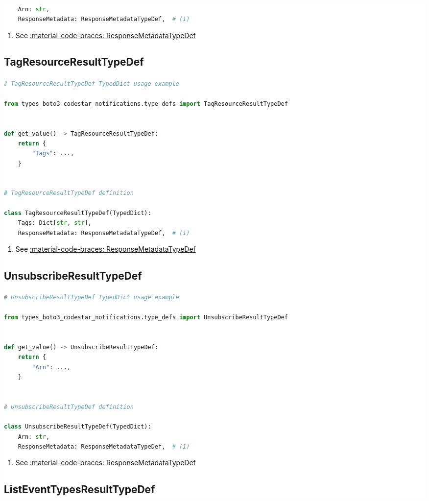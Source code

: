 ```python
    Arn: str,
    ResponseMetadata: ResponseMetadataTypeDef,  # (1)
```

1. See [:material-code-braces: ResponseMetadataTypeDef](./type_defs.md#responsemetadatatypedef)

## TagResourceResultTypeDef

```python
# TagResourceResultTypeDef TypedDict usage example

from types_boto3_codestar_notifications.type_defs import TagResourceResultTypeDef


def get_value() -> TagResourceResultTypeDef:
    return {
        "Tags": ...,
    }


# TagResourceResultTypeDef definition

class TagResourceResultTypeDef(TypedDict):
    Tags: Dict[str, str],
    ResponseMetadata: ResponseMetadataTypeDef,  # (1)
```

1. See [:material-code-braces: ResponseMetadataTypeDef](./type_defs.md#responsemetadatatypedef)

## UnsubscribeResultTypeDef

```python
# UnsubscribeResultTypeDef TypedDict usage example

from types_boto3_codestar_notifications.type_defs import UnsubscribeResultTypeDef


def get_value() -> UnsubscribeResultTypeDef:
    return {
        "Arn": ...,
    }


# UnsubscribeResultTypeDef definition

class UnsubscribeResultTypeDef(TypedDict):
    Arn: str,
    ResponseMetadata: ResponseMetadataTypeDef,  # (1)
```

1. See [:material-code-braces: ResponseMetadataTypeDef](./type_defs.md#responsemetadatatypedef)

## ListEventTypesResultTypeDef
